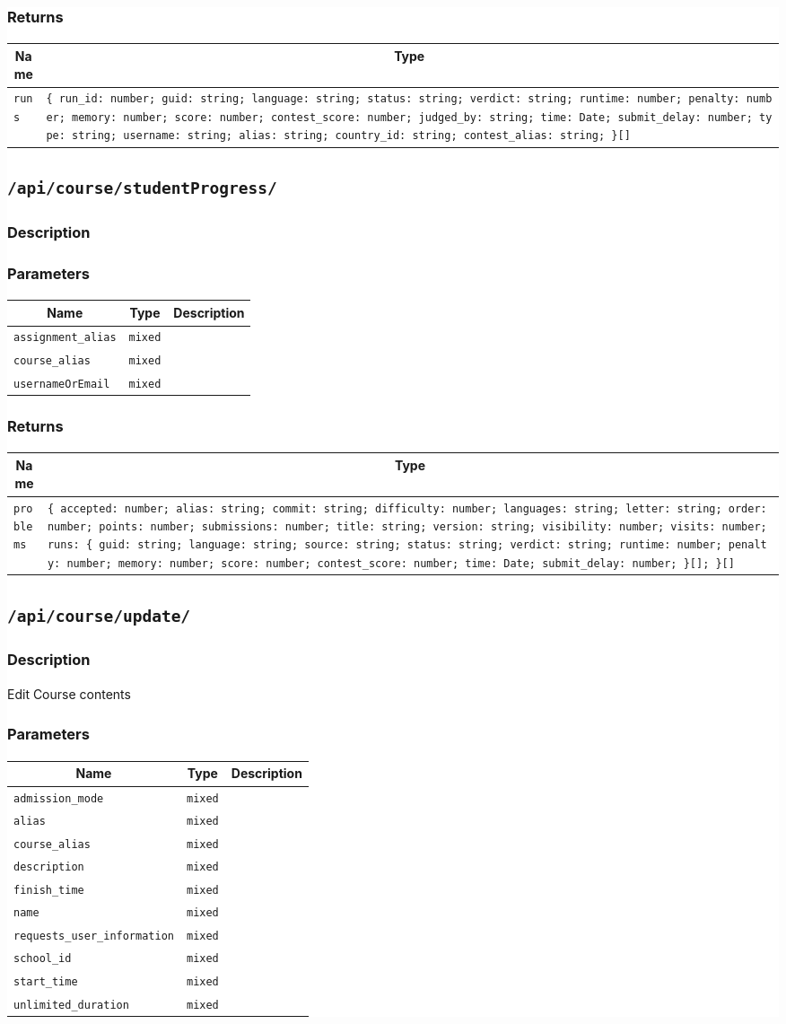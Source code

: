 ### Returns

| Name   | Type                                                                                                                                                                                                                                                                                                                            |
| ------ | ------------------------------------------------------------------------------------------------------------------------------------------------------------------------------------------------------------------------------------------------------------------------------------------------------------------------------- |
| `runs` | `{ run_id: number; guid: string; language: string; status: string; verdict: string; runtime: number; penalty: number; memory: number; score: number; contest_score: number; judged_by: string; time: Date; submit_delay: number; type: string; username: string; alias: string; country_id: string; contest_alias: string; }[]` |

## `/api/course/studentProgress/`

### Description

### Parameters

| Name               | Type    | Description |
| ------------------ | ------- | ----------- |
| `assignment_alias` | `mixed` |             |
| `course_alias`     | `mixed` |             |
| `usernameOrEmail`  | `mixed` |             |

### Returns

| Name       | Type                                                                                                                                                                                                                                                                                                                                                                                                                                                            |
| ---------- | --------------------------------------------------------------------------------------------------------------------------------------------------------------------------------------------------------------------------------------------------------------------------------------------------------------------------------------------------------------------------------------------------------------------------------------------------------------- |
| `problems` | `{ accepted: number; alias: string; commit: string; difficulty: number; languages: string; letter: string; order: number; points: number; submissions: number; title: string; version: string; visibility: number; visits: number; runs: { guid: string; language: string; source: string; status: string; verdict: string; runtime: number; penalty: number; memory: number; score: number; contest_score: number; time: Date; submit_delay: number; }[]; }[]` |

## `/api/course/update/`

### Description

Edit Course contents

### Parameters

| Name                        | Type    | Description |
| --------------------------- | ------- | ----------- |
| `admission_mode`            | `mixed` |             |
| `alias`                     | `mixed` |             |
| `course_alias`              | `mixed` |             |
| `description`               | `mixed` |             |
| `finish_time`               | `mixed` |             |
| `name`                      | `mixed` |             |
| `requests_user_information` | `mixed` |             |
| `school_id`                 | `mixed` |             |
| `start_time`                | `mixed` |             |
| `unlimited_duration`        | `mixed` |             |
